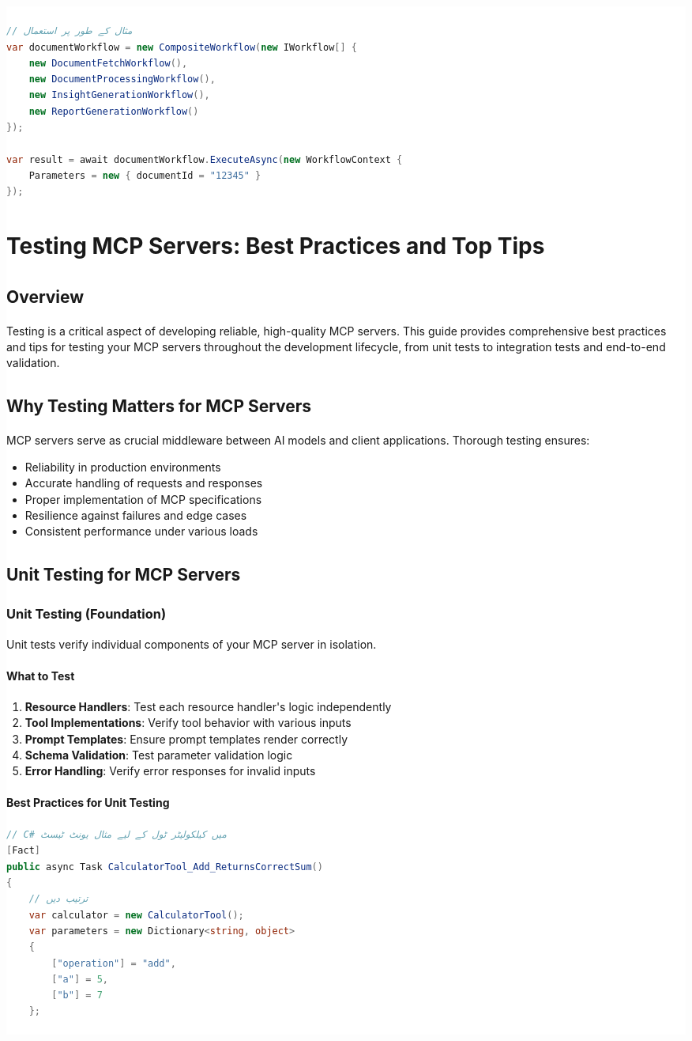```csharp

// مثال کے طور پر استعمال
var documentWorkflow = new CompositeWorkflow(new IWorkflow[] {
    new DocumentFetchWorkflow(),
    new DocumentProcessingWorkflow(),
    new InsightGenerationWorkflow(),
    new ReportGenerationWorkflow()
});

var result = await documentWorkflow.ExecuteAsync(new WorkflowContext {
    Parameters = new { documentId = "12345" }
});
```

# Testing MCP Servers: Best Practices and Top Tips

## Overview

Testing is a critical aspect of developing reliable, high-quality MCP servers. This guide provides comprehensive best practices and tips for testing your MCP servers throughout the development lifecycle, from unit tests to integration tests and end-to-end validation.

## Why Testing Matters for MCP Servers

MCP servers serve as crucial middleware between AI models and client applications. Thorough testing ensures:

- Reliability in production environments
- Accurate handling of requests and responses
- Proper implementation of MCP specifications
- Resilience against failures and edge cases
- Consistent performance under various loads

## Unit Testing for MCP Servers

### Unit Testing (Foundation)

Unit tests verify individual components of your MCP server in isolation.

#### What to Test

1. **Resource Handlers**: Test each resource handler's logic independently
2. **Tool Implementations**: Verify tool behavior with various inputs
3. **Prompt Templates**: Ensure prompt templates render correctly
4. **Schema Validation**: Test parameter validation logic
5. **Error Handling**: Verify error responses for invalid inputs

#### Best Practices for Unit Testing

```csharp
// C# میں کیلکولیٹر ٹول کے لیے مثال یونٹ ٹیسٹ
[Fact]
public async Task CalculatorTool_Add_ReturnsCorrectSum()
{
    // ترتیب دیں
    var calculator = new CalculatorTool();
    var parameters = new Dictionary<string, object>
    {
        ["operation"] = "add",
        ["a"] = 5,
        ["b"] = 7
    };
    
```